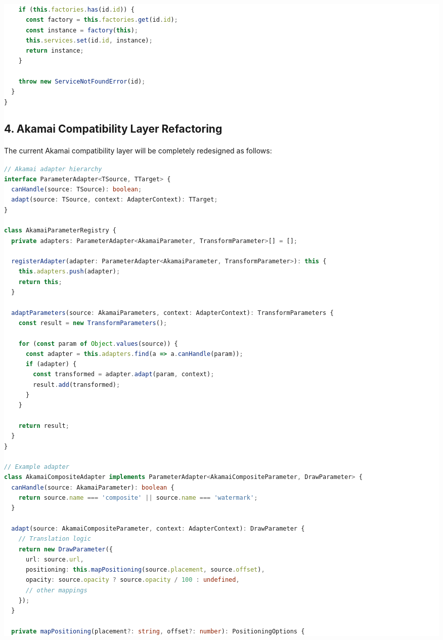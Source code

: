 ```typescript
    if (this.factories.has(id.id)) {
      const factory = this.factories.get(id.id);
      const instance = factory(this);
      this.services.set(id.id, instance);
      return instance;
    }
    
    throw new ServiceNotFoundError(id);
  }
}
```

## 4. Akamai Compatibility Layer Refactoring

The current Akamai compatibility layer will be completely redesigned as follows:

```typescript
// Akamai adapter hierarchy
interface ParameterAdapter<TSource, TTarget> {
  canHandle(source: TSource): boolean;
  adapt(source: TSource, context: AdapterContext): TTarget;
}

class AkamaiParameterRegistry {
  private adapters: ParameterAdapter<AkamaiParameter, TransformParameter>[] = [];
  
  registerAdapter(adapter: ParameterAdapter<AkamaiParameter, TransformParameter>): this {
    this.adapters.push(adapter);
    return this;
  }
  
  adaptParameters(source: AkamaiParameters, context: AdapterContext): TransformParameters {
    const result = new TransformParameters();
    
    for (const param of Object.values(source)) {
      const adapter = this.adapters.find(a => a.canHandle(param));
      if (adapter) {
        const transformed = adapter.adapt(param, context);
        result.add(transformed);
      }
    }
    
    return result;
  }
}

// Example adapter
class AkamaiCompositeAdapter implements ParameterAdapter<AkamaiCompositeParameter, DrawParameter> {
  canHandle(source: AkamaiParameter): boolean {
    return source.name === 'composite' || source.name === 'watermark';
  }
  
  adapt(source: AkamaiCompositeParameter, context: AdapterContext): DrawParameter {
    // Translation logic
    return new DrawParameter({
      url: source.url,
      positioning: this.mapPositioning(source.placement, source.offset),
      opacity: source.opacity ? source.opacity / 100 : undefined,
      // other mappings
    });
  }
  
  private mapPositioning(placement?: string, offset?: number): PositioningOptions {
```